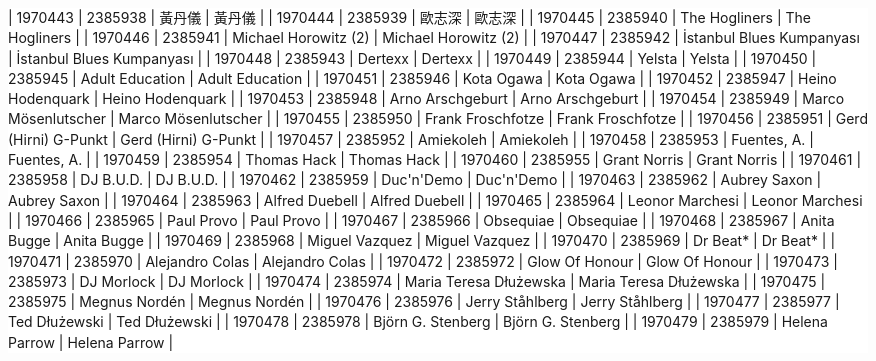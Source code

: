 | 1970443 | 2385938 | 黃丹儀 | 黃丹儀 |
| 1970444 | 2385939 | 歐志深 | 歐志深 |
| 1970445 | 2385940 | The Hogliners | The Hogliners |
| 1970446 | 2385941 | Michael Horowitz (2) | Michael Horowitz (2) |
| 1970447 | 2385942 | İstanbul Blues Kumpanyası | İstanbul Blues Kumpanyası |
| 1970448 | 2385943 | Dertexx | Dertexx |
| 1970449 | 2385944 | Yelsta | Yelsta |
| 1970450 | 2385945 | Adult Education | Adult Education |
| 1970451 | 2385946 | Kota Ogawa | Kota Ogawa |
| 1970452 | 2385947 | Heino Hodenquark | Heino Hodenquark |
| 1970453 | 2385948 | Arno Arschgeburt | Arno Arschgeburt |
| 1970454 | 2385949 | Marco Mösenlutscher | Marco Mösenlutscher |
| 1970455 | 2385950 | Frank Froschfotze | Frank Froschfotze |
| 1970456 | 2385951 | Gerd (Hirni) G-Punkt | Gerd (Hirni) G-Punkt |
| 1970457 | 2385952 | Amiekoleh | Amiekoleh |
| 1970458 | 2385953 | Fuentes, A. | Fuentes, A. |
| 1970459 | 2385954 | Thomas Hack | Thomas Hack |
| 1970460 | 2385955 | Grant Norris | Grant Norris |
| 1970461 | 2385958 | DJ B.U.D. | DJ B.U.D. |
| 1970462 | 2385959 | Duc'n'Demo | Duc'n'Demo |
| 1970463 | 2385962 | Aubrey Saxon | Aubrey Saxon |
| 1970464 | 2385963 | Alfred Duebell | Alfred Duebell |
| 1970465 | 2385964 | Leonor Marchesi | Leonor Marchesi |
| 1970466 | 2385965 | Paul Provo | Paul Provo |
| 1970467 | 2385966 | Obsequiae | Obsequiae |
| 1970468 | 2385967 | Anita Bugge | Anita Bugge |
| 1970469 | 2385968 | Miguel Vazquez | Miguel Vazquez |
| 1970470 | 2385969 | Dr Beat* | Dr Beat* |
| 1970471 | 2385970 | Alejandro Colas | Alejandro Colas |
| 1970472 | 2385972 | Glow Of Honour | Glow Of Honour |
| 1970473 | 2385973 | DJ Morlock | DJ Morlock |
| 1970474 | 2385974 | Maria Teresa Dłużewska | Maria Teresa Dłużewska |
| 1970475 | 2385975 | Megnus Nordén | Megnus Nordén |
| 1970476 | 2385976 | Jerry Ståhlberg | Jerry Ståhlberg |
| 1970477 | 2385977 | Ted Dłużewski | Ted Dłużewski |
| 1970478 | 2385978 | Björn G. Stenberg | Björn G. Stenberg |
| 1970479 | 2385979 | Helena Parrow | Helena Parrow |